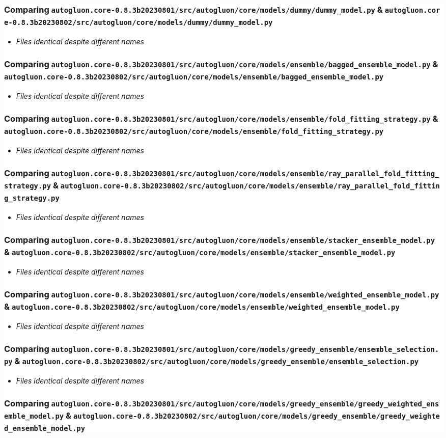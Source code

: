 ### Comparing `autogluon.core-0.8.3b20230801/src/autogluon/core/models/dummy/dummy_model.py` & `autogluon.core-0.8.3b20230802/src/autogluon/core/models/dummy/dummy_model.py`

 * *Files identical despite different names*

### Comparing `autogluon.core-0.8.3b20230801/src/autogluon/core/models/ensemble/bagged_ensemble_model.py` & `autogluon.core-0.8.3b20230802/src/autogluon/core/models/ensemble/bagged_ensemble_model.py`

 * *Files identical despite different names*

### Comparing `autogluon.core-0.8.3b20230801/src/autogluon/core/models/ensemble/fold_fitting_strategy.py` & `autogluon.core-0.8.3b20230802/src/autogluon/core/models/ensemble/fold_fitting_strategy.py`

 * *Files identical despite different names*

### Comparing `autogluon.core-0.8.3b20230801/src/autogluon/core/models/ensemble/ray_parallel_fold_fitting_strategy.py` & `autogluon.core-0.8.3b20230802/src/autogluon/core/models/ensemble/ray_parallel_fold_fitting_strategy.py`

 * *Files identical despite different names*

### Comparing `autogluon.core-0.8.3b20230801/src/autogluon/core/models/ensemble/stacker_ensemble_model.py` & `autogluon.core-0.8.3b20230802/src/autogluon/core/models/ensemble/stacker_ensemble_model.py`

 * *Files identical despite different names*

### Comparing `autogluon.core-0.8.3b20230801/src/autogluon/core/models/ensemble/weighted_ensemble_model.py` & `autogluon.core-0.8.3b20230802/src/autogluon/core/models/ensemble/weighted_ensemble_model.py`

 * *Files identical despite different names*

### Comparing `autogluon.core-0.8.3b20230801/src/autogluon/core/models/greedy_ensemble/ensemble_selection.py` & `autogluon.core-0.8.3b20230802/src/autogluon/core/models/greedy_ensemble/ensemble_selection.py`

 * *Files identical despite different names*

### Comparing `autogluon.core-0.8.3b20230801/src/autogluon/core/models/greedy_ensemble/greedy_weighted_ensemble_model.py` & `autogluon.core-0.8.3b20230802/src/autogluon/core/models/greedy_ensemble/greedy_weighted_ensemble_model.py`

